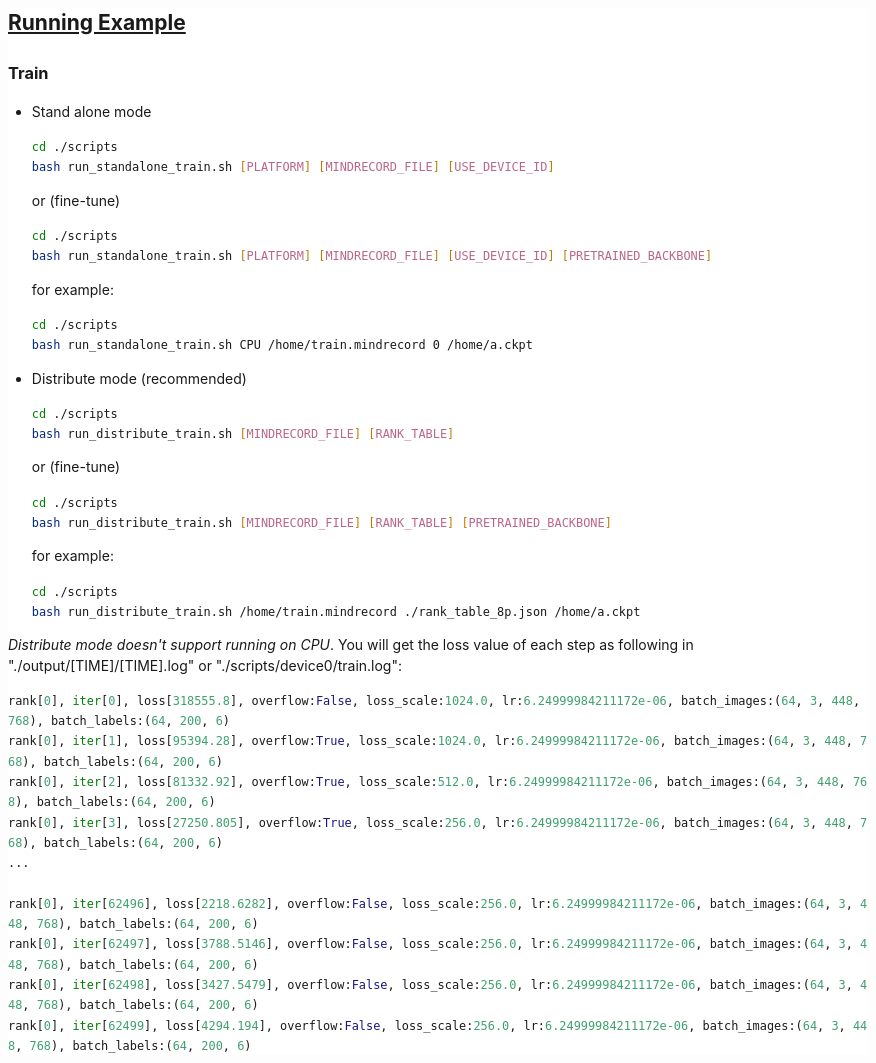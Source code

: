 ## [Running Example](#contents)

### Train

- Stand alone mode

    ```bash
    cd ./scripts
    bash run_standalone_train.sh [PLATFORM] [MINDRECORD_FILE] [USE_DEVICE_ID]
    ```

    or (fine-tune)

    ```bash
    cd ./scripts
    bash run_standalone_train.sh [PLATFORM] [MINDRECORD_FILE] [USE_DEVICE_ID] [PRETRAINED_BACKBONE]
    ```

    for example:

    ```bash
    cd ./scripts
    bash run_standalone_train.sh CPU /home/train.mindrecord 0 /home/a.ckpt
    ```

- Distribute mode (recommended)

    ```bash
    cd ./scripts
    bash run_distribute_train.sh [MINDRECORD_FILE] [RANK_TABLE]
    ```

    or (fine-tune)

    ```bash
    cd ./scripts
    bash run_distribute_train.sh [MINDRECORD_FILE] [RANK_TABLE] [PRETRAINED_BACKBONE]
    ```

    for example:

    ```bash
    cd ./scripts
    bash run_distribute_train.sh /home/train.mindrecord ./rank_table_8p.json /home/a.ckpt
    ```

*Distribute mode doesn't support running on CPU*. You will get the loss value of each step as following in "./output/[TIME]/[TIME].log" or "./scripts/device0/train.log":

```python
rank[0], iter[0], loss[318555.8], overflow:False, loss_scale:1024.0, lr:6.24999984211172e-06, batch_images:(64, 3, 448, 768), batch_labels:(64, 200, 6)
rank[0], iter[1], loss[95394.28], overflow:True, loss_scale:1024.0, lr:6.24999984211172e-06, batch_images:(64, 3, 448, 768), batch_labels:(64, 200, 6)
rank[0], iter[2], loss[81332.92], overflow:True, loss_scale:512.0, lr:6.24999984211172e-06, batch_images:(64, 3, 448, 768), batch_labels:(64, 200, 6)
rank[0], iter[3], loss[27250.805], overflow:True, loss_scale:256.0, lr:6.24999984211172e-06, batch_images:(64, 3, 448, 768), batch_labels:(64, 200, 6)
...

rank[0], iter[62496], loss[2218.6282], overflow:False, loss_scale:256.0, lr:6.24999984211172e-06, batch_images:(64, 3, 448, 768), batch_labels:(64, 200, 6)
rank[0], iter[62497], loss[3788.5146], overflow:False, loss_scale:256.0, lr:6.24999984211172e-06, batch_images:(64, 3, 448, 768), batch_labels:(64, 200, 6)
rank[0], iter[62498], loss[3427.5479], overflow:False, loss_scale:256.0, lr:6.24999984211172e-06, batch_images:(64, 3, 448, 768), batch_labels:(64, 200, 6)
rank[0], iter[62499], loss[4294.194], overflow:False, loss_scale:256.0, lr:6.24999984211172e-06, batch_images:(64, 3, 448, 768), batch_labels:(64, 200, 6)
```
